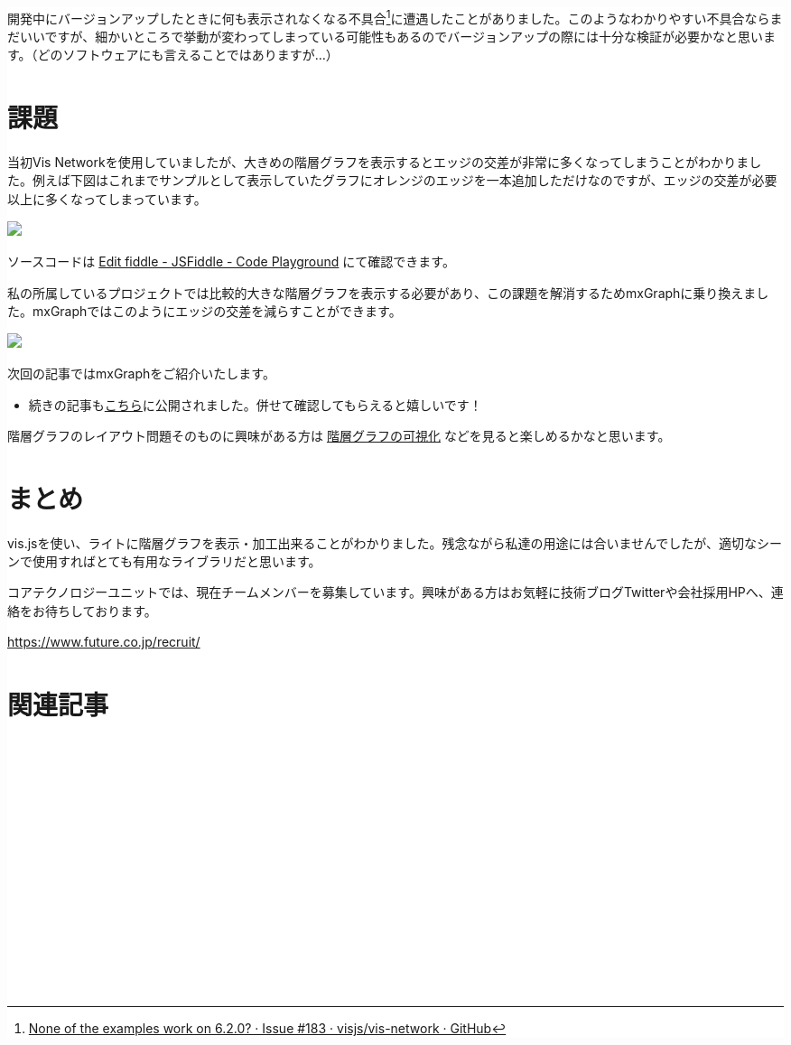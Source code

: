 開発中にバージョンアップしたときに何も表示されなくなる不具合[^4]に遭遇したことがありました。このようなわかりやすい不具合ならまだいいですが、細かいところで挙動が変わってしまっている可能性もあるのでバージョンアップの際には十分な検証が必要かなと思います。（どのソフトウェアにも言えることではありますが…）

# 課題

当初Vis Networkを使用していましたが、大きめの階層グラフを表示するとエッジの交差が非常に多くなってしまうことがわかりました。例えば下図はこれまでサンプルとして表示していたグラフにオレンジのエッジを一本追加しただけなのですが、エッジの交差が必要以上に多くなってしまっています。


![](/images/20210303/2021-01-21_10h44_39.png)



ソースコードは [Edit fiddle \- JSFiddle \- Code Playground](https://jsfiddle.net/2801wrud/2/) にて確認できます。

私の所属しているプロジェクトでは比較的大きな階層グラフを表示する必要があり、この課題を解消するためmxGraphに乗り換えました。mxGraphではこのようにエッジの交差を減らすことができます。

![](/images/20210303/image_(4).png)

次回の記事ではmxGraphをご紹介いたします。

* 続きの記事も[こちら](/articles/20210303/)に公開されました。併せて確認してもらえると嬉しいです！

階層グラフのレイアウト問題そのものに興味がある方は [階層グラフの可視化](http://www.orsj.or.jp/archive2/or63-1/or63_1_20.pdf) などを見ると楽しめるかなと思います。

# まとめ

vis.jsを使い、ライトに階層グラフを表示・加工出来ることがわかりました。残念ながら私達の用途には合いませんでしたが、適切なシーンで使用すればとても有用なライブラリだと思います。

コアテクノロジーユニットでは、現在チームメンバーを募集しています。興味がある方はお気軽に技術ブログTwitterや会社採用HPへ、連絡をお待ちしております。

https://www.future.co.jp/recruit/


[^1]: フューチャー発のOSSであるCheetah Gridも高速に描画するためにcanvasを使用しています。興味がある方は[Vue\.jsで最速に始めるCheetah Grid \| フューチャー技術ブログ](https://future-architect.github.io/articles/20200901/)や[CheetahGrid\+Vue\.jsをエンプラで使ってみた \| フューチャー技術ブログ](https://future-architect.github.io/articles/20200924/)を御覧ください
[^2]: [fix\(xss\)\!: don't set popup content via innerHTML by Thomaash · Pull Request \#1275 · visjs/vis\-network · GitHub](https://github.com/visjs/vis-network/pull/1275)
[^3]: [Goでコールグラフを自作してみた \- Qiita](https://qiita.com/tanzaku/items/d21ce5c61505a8710fbe#%E8%A7%A3%E6%9E%90%E7%B5%90%E6%9E%9C-%E3%81%9D%E3%81%AE3%E3%82%A8%E3%83%B3%E3%83%89%E3%83%9D%E3%82%A4%E3%83%B3%E3%83%88%E3%81%AE%E3%83%8E%E3%83%BC%E3%83%89%E3%82%92%E8%BF%BD%E5%8A%A0)
[^4]: [None of the examples work on 6\.2\.0? · Issue \#183 · visjs/vis\-network · GitHub](https://github.com/visjs/vis-network/issues/183)




# 関連記事

<div class="iframely-embed"><div class="iframely-responsive" style="height: 140px; padding-bottom: 0;"><a href="https://future-architect.github.io/articles/20200901/index.html" data-iframely-url="//cdn.iframe.ly/MB3R2AH?iframe=card-small"></a></div></div><script async src="//cdn.iframe.ly/embed.js" charset="utf-8"></script>

<div class="iframely-embed"><div class="iframely-responsive" style="height: 140px; padding-bottom: 0;"><a href="https://future-architect.github.io/articles/20200203/index.html" data-iframely-url="//cdn.iframe.ly/J3rUEhc?iframe=card-small"></a></div></div><script async src="//cdn.iframe.ly/embed.js" charset="utf-8"></script>


